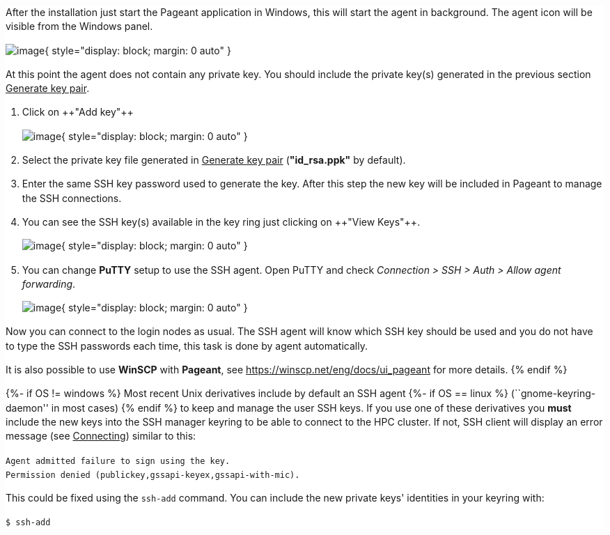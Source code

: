 After the installation just start the Pageant application in Windows,
this will start the agent in background. The agent icon will be visible
from the Windows panel.

![image](../../../../../img/ch2-pageant-icon.png){ style="display: block; margin: 0 auto" }

At this point the agent does not contain any private key. You should
include the private key(s) generated in the previous section [Generate key pair]().

1.  Click on ++"Add key"++

    ![image](../../../../../img/ch2-pageant-add-key.png){ style="display: block; margin: 0 auto" }

2.  Select the private key file generated in [Generate key pair]() (**"id_rsa.ppk"** by default).

3.  Enter the same SSH key password used to generate the key. After this
    step the new key will be included in Pageant to manage the SSH
    connections.

4.  You can see the SSH key(s) available in the key ring just clicking
    on ++"View Keys"++.

    ![image](../../../../../img/ch2-pageant-view-keys.png){ style="display: block; margin: 0 auto" }

5.  You can change **PuTTY** setup to use the SSH agent. Open PuTTY and check
    *Connection > SSH > Auth > Allow agent forwarding*.

    ![image](../../../../../img/ch2-putty-allow-agent.png){ style="display: block; margin: 0 auto" }

Now you can connect to the login nodes as usual. The SSH agent will know
which SSH key should be used and you do not have to type the SSH
passwords each time, this task is done by agent automatically.

It is also possible to use **WinSCP** with **Pageant**, see
<https://winscp.net/eng/docs/ui_pageant> for more details.
{% endif %}

{%- if OS != windows %}
Most recent Unix derivatives include by default an SSH agent 
{%- if OS == linux %} (``gnome-keyring-daemon'' in most cases) {% endif %} 
to keep and manage the user SSH keys. If you use one of these derivatives you **must** include the new keys into
the SSH manager keyring to be able to connect to the HPC cluster. If
not, SSH client will display an error message (see [Connecting]()) similar to this:

```
Agent admitted failure to sign using the key. 
Permission denied (publickey,gssapi-keyex,gssapi-with-mic).
```

This could be fixed using the `ssh-add` command. You can include the new
private keys' identities in your keyring with:

```
$ ssh-add
```
